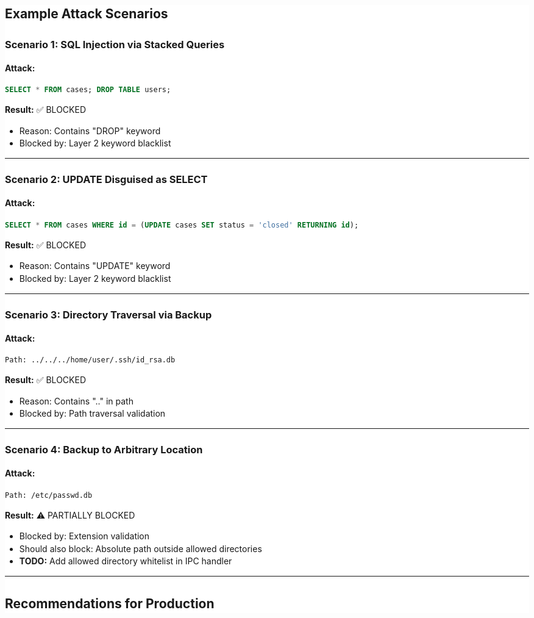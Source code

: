 ## Example Attack Scenarios

### Scenario 1: SQL Injection via Stacked Queries
**Attack:**
```sql
SELECT * FROM cases; DROP TABLE users;
```

**Result:** ✅ BLOCKED
- Reason: Contains "DROP" keyword
- Blocked by: Layer 2 keyword blacklist

---

### Scenario 2: UPDATE Disguised as SELECT
**Attack:**
```sql
SELECT * FROM cases WHERE id = (UPDATE cases SET status = 'closed' RETURNING id);
```

**Result:** ✅ BLOCKED
- Reason: Contains "UPDATE" keyword
- Blocked by: Layer 2 keyword blacklist

---

### Scenario 3: Directory Traversal via Backup
**Attack:**
```
Path: ../../../home/user/.ssh/id_rsa.db
```

**Result:** ✅ BLOCKED
- Reason: Contains ".." in path
- Blocked by: Path traversal validation

---

### Scenario 4: Backup to Arbitrary Location
**Attack:**
```
Path: /etc/passwd.db
```

**Result:** ⚠️ PARTIALLY BLOCKED
- Blocked by: Extension validation
- Should also block: Absolute path outside allowed directories
- **TODO:** Add allowed directory whitelist in IPC handler

---

## Recommendations for Production
